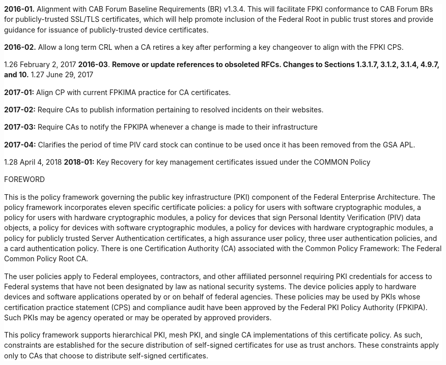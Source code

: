<td><p><strong>2016-01.</strong> Alignment with CAB Forum Baseline Requirements (BR) v1.3.4. This will facilitate FPKI conformance to CAB Forum BRs for publicly-trusted SSL/TLS certificates, which will help promote inclusion of the Federal Root in public trust stores and provide guidance for issuance of publicly-trusted device certificates.</p>
<p><strong>2016-02.</strong> Allow a long term CRL when a CA retires a key after performing a key changeover to align with the FPKI CPS.</p></td>
</tr>
<tr class="odd">
<td>1.26</td>
<td>February 2, 2017</td>
<td><strong>2016-03</strong>. <strong>Remove or update references to obsoleted RFCs. Changes to Sections 1.3.1.7, 3.1.2, 3.1.4, 4.9.7, and 10.</strong></td>
</tr>
<tr class="even">
<td>1.27</td>
<td>June 29, 2017</td>
<td><p><strong>2017-01:</strong> Align CP with current FPKIMA practice for CA certificates.</p>
<p><strong>2017-02:</strong> Require CAs to publish information pertaining to resolved incidents on their websites.</p>
<p><strong>2017-03:</strong> Require CAs to notify the FPKIPA whenever a change is made to their infrastructure</p>
<p><strong>2017-04:</strong> Clarifies the period of time PIV card stock can continue to be used once it has been removed from the GSA APL.</p></td>
</tr>
<tr class="odd">
<td>1.28</td>
<td>April 4, 2018</td>
<td><strong>2018-01:</strong> Key Recovery for key management certificates issued under the COMMON Policy</td>
</tr>
</tbody>
</table>

FOREWORD

This is the policy framework governing the public key infrastructure (PKI) component of the Federal Enterprise Architecture. The policy framework incorporates eleven specific certificate policies: a policy for users with software cryptographic modules, a policy for users with hardware cryptographic modules, a policy for devices that sign Personal Identity Verification (PIV) data objects, a policy for devices with software cryptographic modules, a policy for devices with hardware cryptographic modules, a policy for publicly trusted Server Authentication certificates, a high assurance user policy, three user authentication policies, and a card authentication policy. There is one Certification Authority (CA) associated with the Common Policy Framework: The Federal Common Policy Root CA.

The user policies apply to Federal employees, contractors, and other affiliated personnel requiring PKI credentials for access to Federal systems that have not been designated by law as national security systems. The device policies apply to hardware devices and software applications operated by or on behalf of federal agencies. These policies may be used by PKIs whose certification practice statement (CPS) and compliance audit have been approved by the Federal PKI Policy Authority (FPKIPA). Such PKIs may be agency operated or may be operated by approved providers.

This policy framework supports hierarchical PKI, mesh PKI, and single CA implementations of this certificate policy. As such, constraints are established for the secure distribution of self-signed certificates for use as trust anchors. These constraints apply only to CAs that choose to distribute self-signed certificates.
